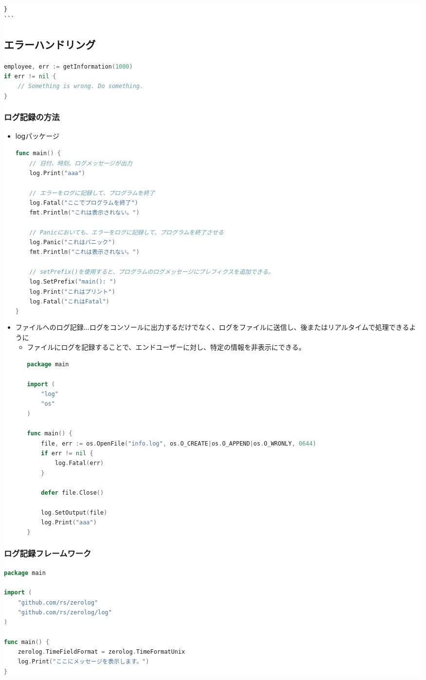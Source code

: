     }
    ```
## エラーハンドリング
```go
employee, err := getInformation(1000)
if err != nil {
    // Something is wrong. Do something.
}
```
### ログ記録の方法
- logパッケージ
    ```go
    func main() {
        // 日付、時刻、ログメッセージが出力
        log.Print("aaa")

        // エラーをログに記録して、プログラムを終了
        log.Fatal("ここでプログラムを終了")
        fmt.Println("これは表示されない。")

        // Panicにおいても、エラーをログに記録して、プログラムを終了させる
        log.Panic("これはパニック")
        fmt.Println("これは表示されない。")

        // setPrefix()を使用すると、プログラムのログメッセージにプレフィクスを追加できる。
        log.SetPrefix("main(): ")
        log.Print("これはプリント")
        log.Fatal("これはFatal")
    }
    ```
- ファイルへのログ記録…ログをコンソールに出力するだけでなく、ログをファイルに送信し、後またはリアルタイムで処理できるように
  - ファイルにログを記録することで、エンドユーザーに対し、特定の情報を非表示にできる。
    ```go
    package main

    import (
        "log"
        "os"
    )

    func main() {
        file, err := os.OpenFile("info.log", os.O_CREATE|os.O_APPEND|os.O_WRONLY, 0644)
        if err != nil {
            log.Fatal(err)
        }

        defer file.Close()

        log.SetOutput(file)
        log.Print("aaa")
    }
    ```
### ログ記録フレームワーク
```go
package main

import (
    "github.com/rs/zerolog"
    "github.com/rs/zerolog/log"
)

func main() {
    zerolog.TimeFieldFormat = zerolog.TimeFormatUnix
    log.Print("ここにメッセージを表示します。")
}
```